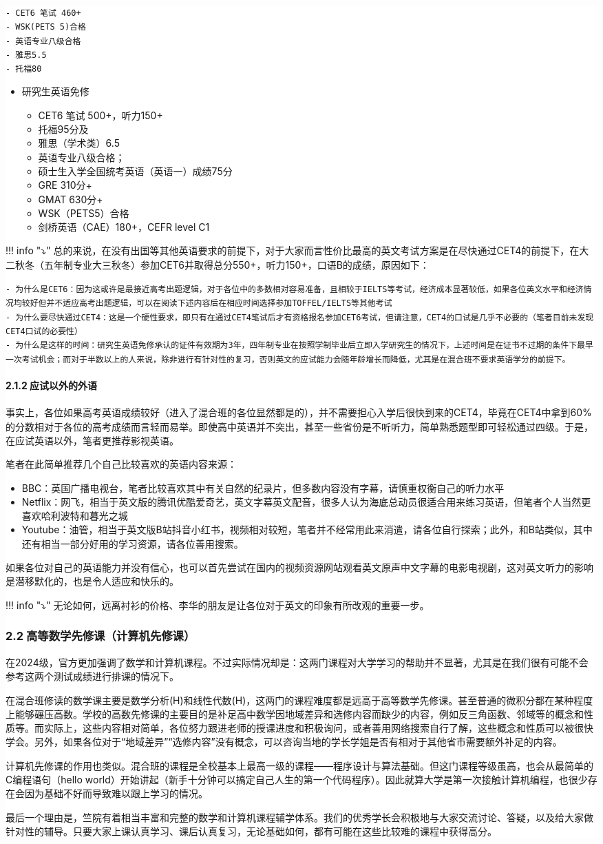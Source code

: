     - CET6 笔试 460+
    - WSK(PETS 5)合格
    - 英语专业八级合格
    - 雅思5.5
    - 托福80

- 研究生英语免修

    - CET6 笔试 500+，听力150+
    - 托福95分及
    - 雅思（学术类）6.5
    - 英语专业八级合格；
    - 硕士生入学全国统考英语（英语一）成绩75分
    - GRE 310分+
    - GMAT 630分+
    - WSK（PETS5）合格
    - 剑桥英语（CAE）180+，CEFR level C1

!!! info "⤵️"
	总的来说，在没有出国等其他英语要求的前提下，对于大家而言性价比最高的英文考试方案是在尽快通过CET4的前提下，在大二秋冬（五年制专业大三秋冬）参加CET6并取得总分550+，听力150+，口语B的成绩，原因如下：
 
	- 为什么是CET6：因为这或许是最接近高考出题逻辑，对于各位中的多数相对容易准备，且相较于IELTS等考试，经济成本显著较低，如果各位英文水平和经济情况均较好但并不适应高考出题逻辑，可以在阅读下述内容后在相应时间选择参加TOFFEL/IELTS等其他考试
	- 为什么要尽快通过CET4：这是一个硬性要求，即只有在通过CET4笔试后才有资格报名参加CET6考试，但请注意，CET4的口试是几乎不必要的（笔者目前未发现CET4口试的必要性）
	- 为什么是这样的时间：研究生英语免修承认的证件有效期为3年，四年制专业在按照学制毕业后立即入学研究生的情况下，上述时间是在证书不过期的条件下最早一次考试机会；而对于半数以上的人来说，除非进行有针对性的复习，否则英文的应试能力会随年龄增长而降低，尤其是在混合班不要求英语学分的前提下。

#### 2.1.2 应试以外的外语

事实上，各位如果高考英语成绩较好（进入了混合班的各位显然都是的），并不需要担心入学后很快到来的CET4，毕竟在CET4中拿到60%的分数相对于各位的高考成绩而言轻而易举。即使高中英语并不突出，甚至一些省份是不听听力，简单熟悉题型即可轻松通过四级。于是，在应试英语以外，笔者更推荐影视英语。

笔者在此简单推荐几个自己比较喜欢的英语内容来源：

- BBC：英国广播电视台，笔者比较喜欢其中有关自然的纪录片，但多数内容没有字幕，请慎重权衡自己的听力水平
- Netflix：网飞，相当于英文版的腾讯优酷爱奇艺，英文字幕英文配音，很多人认为海底总动员很适合用来练习英语，但笔者个人当然更喜欢哈利波特和暮光之城
- Youtube：油管，相当于英文版B站抖音小红书，视频相对较短，笔者并不经常用此来消遣，请各位自行探索；此外，和B站类似，其中还有相当一部分好用的学习资源，请各位善用搜索。

如果各位对自己的英语能力并没有信心，也可以首先尝试在国内的视频资源网站观看英文原声中文字幕的电影电视剧，这对英文听力的影响是潜移默化的，也是令人适应和快乐的。

!!! info "⤵️"
	无论如何，远离衬衫的价格、李华的朋友是让各位对于英文的印象有所改观的重要一步。


###  2.2 高等数学先修课（计算机先修课）

在2024级，官方更加强调了数学和计算机课程。不过实际情况却是：这两门课程对大学学习的帮助并不显著，尤其是在我们很有可能不会参考这两个测试成绩进行排课的情况下。

在混合班修读的数学课主要是数学分析(H)和线性代数(H)，这两门的课程难度都是远高于高等数学先修课。甚至普通的微积分都在某种程度上能够碾压高数。学校的高数先修课的主要目的是补足高中数学因地域差异和选修内容而缺少的内容，例如反三角函数、邻域等的概念和性质等。而实际上，这些内容相对简单，各位努力跟进老师的授课进度和积极询问，或者善用网络搜索自行了解，这些概念和性质可以被很快学会。另外，如果各位对于“地域差异”“选修内容”没有概念，可以咨询当地的学长学姐是否有相对于其他省市需要额外补足的内容。

计算机先修课的作用也类似。混合班的课程是全校基本上最高一级的课程——程序设计与算法基础。但这门课程等级虽高，也会从最简单的C编程语句（hello world）开始讲起（新手十分钟可以搞定自己人生的第一个代码程序）。因此就算大学是第一次接触计算机编程，也很少存在会因为基础不好而导致难以跟上学习的情况。

最后一个理由是，竺院有着相当丰富和完整的数学和计算机课程辅学体系。我们的优秀学长会积极地与大家交流讨论、答疑，以及给大家做针对性的辅导。只要大家上课认真学习、课后认真复习，无论基础如何，都有可能在这些比较难的课程中获得高分。
